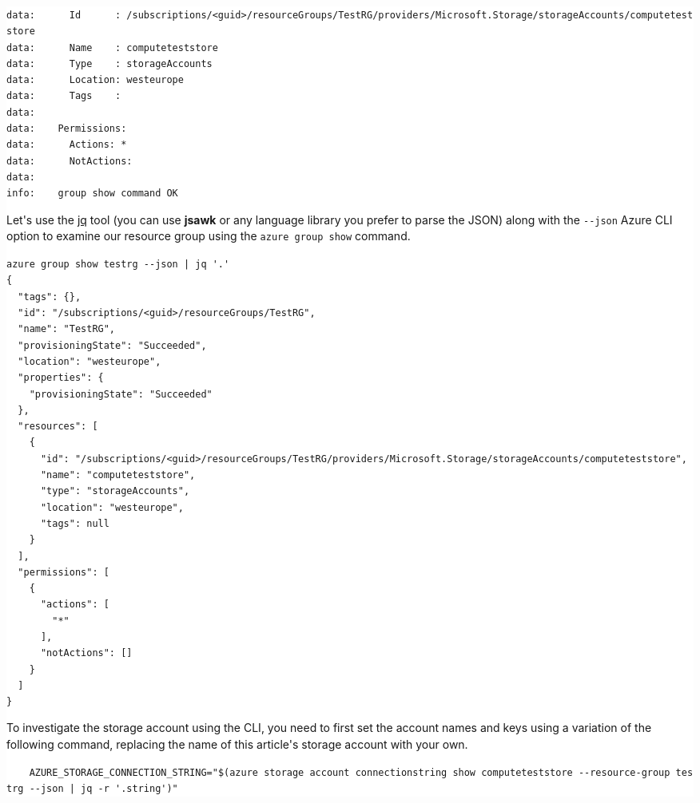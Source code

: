     data:      Id      : /subscriptions/<guid>/resourceGroups/TestRG/providers/Microsoft.Storage/storageAccounts/computeteststore
    data:      Name    : computeteststore
    data:      Type    : storageAccounts
    data:      Location: westeurope
    data:      Tags    :
    data:
    data:    Permissions:
    data:      Actions: *
    data:      NotActions:
    data:
    info:    group show command OK
    
Let's use the [jq](https://stedolan.github.io/jq/) tool (you can use **jsawk** or any language library you prefer to parse the JSON) along with the `--json` Azure CLI option to examine our resource group using the `azure group show` command.

    azure group show testrg --json | jq '.'                                                                                        
    {
      "tags": {},
      "id": "/subscriptions/<guid>/resourceGroups/TestRG",
      "name": "TestRG",
      "provisioningState": "Succeeded",
      "location": "westeurope",
      "properties": {
        "provisioningState": "Succeeded"
      },
      "resources": [
        {
          "id": "/subscriptions/<guid>/resourceGroups/TestRG/providers/Microsoft.Storage/storageAccounts/computeteststore",
          "name": "computeteststore",
          "type": "storageAccounts",
          "location": "westeurope",
          "tags": null
        }
      ],
      "permissions": [
        {
          "actions": [
            "*"
          ],
          "notActions": []
        }
      ]
    }

To investigate the storage account using the CLI, you need to first set the account names and keys using a variation of the following command, replacing the name of this article's storage account with your own.

        AZURE_STORAGE_CONNECTION_STRING="$(azure storage account connectionstring show computeteststore --resource-group testrg --json | jq -r '.string')"
